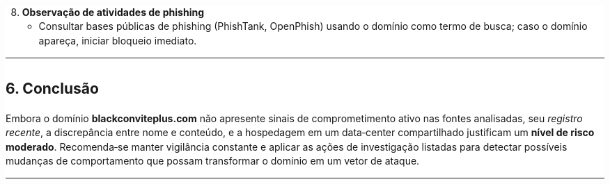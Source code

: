8. **Observação de atividades de phishing**  
   - Consultar bases públicas de phishing (PhishTank, OpenPhish) usando o domínio como termo de busca; caso o domínio apareça, iniciar bloqueio imediato.  

---

## 6. Conclusão
Embora o domínio **blackconviteplus.com** não apresente sinais de comprometimento ativo nas fontes analisadas, seu *registro recente*, a discrepância entre nome e conteúdo, e a hospedagem em um data‑center compartilhado justificam um **nível de risco moderado**. Recomenda‑se manter vigilância constante e aplicar as ações de investigação listadas para detectar possíveis mudanças de comportamento que possam transformar o domínio em um vetor de ataque.  

---
